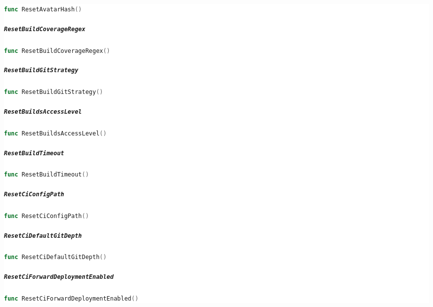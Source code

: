 ```go
func ResetAvatarHash()
```

##### `ResetBuildCoverageRegex` <a name="ResetBuildCoverageRegex" id="@cdktf/provider-gitlab.project.Project.resetBuildCoverageRegex"></a>

```go
func ResetBuildCoverageRegex()
```

##### `ResetBuildGitStrategy` <a name="ResetBuildGitStrategy" id="@cdktf/provider-gitlab.project.Project.resetBuildGitStrategy"></a>

```go
func ResetBuildGitStrategy()
```

##### `ResetBuildsAccessLevel` <a name="ResetBuildsAccessLevel" id="@cdktf/provider-gitlab.project.Project.resetBuildsAccessLevel"></a>

```go
func ResetBuildsAccessLevel()
```

##### `ResetBuildTimeout` <a name="ResetBuildTimeout" id="@cdktf/provider-gitlab.project.Project.resetBuildTimeout"></a>

```go
func ResetBuildTimeout()
```

##### `ResetCiConfigPath` <a name="ResetCiConfigPath" id="@cdktf/provider-gitlab.project.Project.resetCiConfigPath"></a>

```go
func ResetCiConfigPath()
```

##### `ResetCiDefaultGitDepth` <a name="ResetCiDefaultGitDepth" id="@cdktf/provider-gitlab.project.Project.resetCiDefaultGitDepth"></a>

```go
func ResetCiDefaultGitDepth()
```

##### `ResetCiForwardDeploymentEnabled` <a name="ResetCiForwardDeploymentEnabled" id="@cdktf/provider-gitlab.project.Project.resetCiForwardDeploymentEnabled"></a>

```go
func ResetCiForwardDeploymentEnabled()
```
